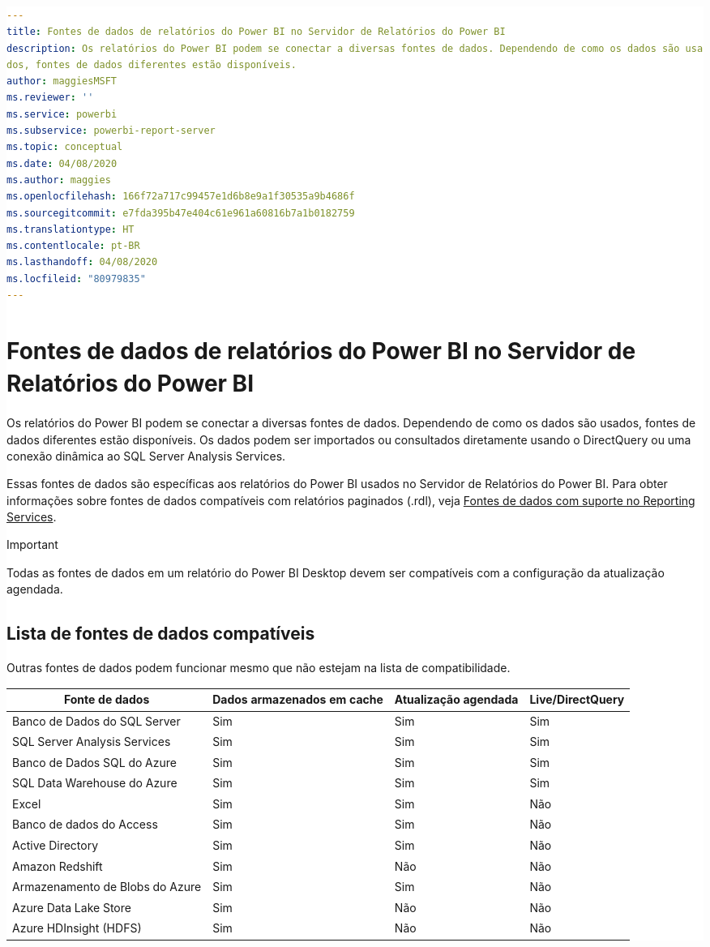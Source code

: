 ```yaml
---
title: Fontes de dados de relatórios do Power BI no Servidor de Relatórios do Power BI
description: Os relatórios do Power BI podem se conectar a diversas fontes de dados. Dependendo de como os dados são usados, fontes de dados diferentes estão disponíveis.
author: maggiesMSFT
ms.reviewer: ''
ms.service: powerbi
ms.subservice: powerbi-report-server
ms.topic: conceptual
ms.date: 04/08/2020
ms.author: maggies
ms.openlocfilehash: 166f72a717c99457e1d6b8e9a1f30535a9b4686f
ms.sourcegitcommit: e7fda395b47e404c61e961a60816b7a1b0182759
ms.translationtype: HT
ms.contentlocale: pt-BR
ms.lasthandoff: 04/08/2020
ms.locfileid: "80979835"
---
```

# <a name="power-bi-report-data-sources-in-power-bi-report-server"></a>Fontes de dados de relatórios do Power BI no Servidor de Relatórios do Power BI
Os relatórios do Power BI podem se conectar a diversas fontes de dados. Dependendo de como os dados são usados, fontes de dados diferentes estão disponíveis. Os dados podem ser importados ou consultados diretamente usando o DirectQuery ou uma conexão dinâmica ao SQL Server Analysis Services.

Essas fontes de dados são específicas aos relatórios do Power BI usados no Servidor de Relatórios do Power BI. Para obter informações sobre fontes de dados compatíveis com relatórios paginados (.rdl), veja [Fontes de dados com suporte no Reporting Services](https://docs.microsoft.com/sql/reporting-services/report-data/data-sources-supported-by-reporting-services-ssrs).

> [!IMPORTANT]
> Todas as fontes de dados em um relatório do Power BI Desktop devem ser compatíveis com a configuração da atualização agendada.
>  

## <a name="list-of-supported-data-sources"></a>Lista de fontes de dados compatíveis

Outras fontes de dados podem funcionar mesmo que não estejam na lista de compatibilidade.

| **Fonte de dados** | **Dados armazenados em cache** | **Atualização agendada** | **Live/DirectQuery** |
| --- | --- | --- | --- |
| Banco de Dados do SQL Server |Sim |Sim |Sim |
| SQL Server Analysis Services |Sim |Sim |Sim |
| Banco de Dados SQL do Azure |Sim |Sim |Sim |
| SQL Data Warehouse do Azure |Sim |Sim |Sim |
| Excel |Sim |Sim |Não |
| Banco de dados do Access |Sim |Sim |Não |
| Active Directory |Sim |Sim |Não |
| Amazon Redshift |Sim |Não |Não |
| Armazenamento de Blobs do Azure |Sim |Sim |Não |
| Azure Data Lake Store |Sim |Não |Não |
| Azure HDInsight (HDFS) |Sim |Não |Não |